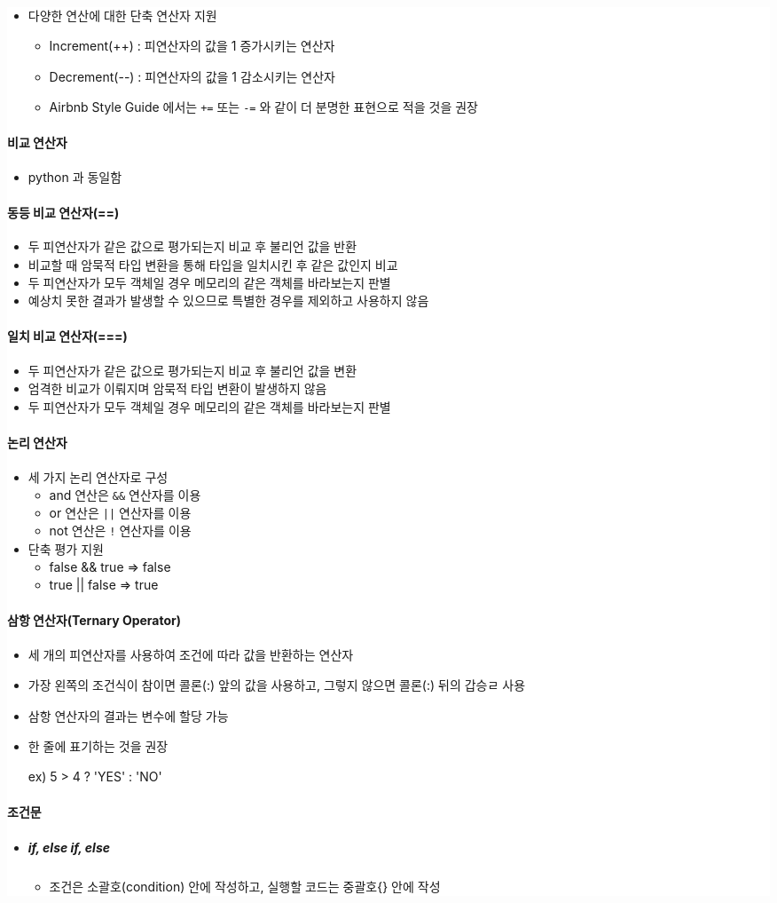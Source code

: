 - 다양한 연산에 대한 단축 연산자 지원

  - Increment(++) : 피연산자의 값을 1 증가시키는 연산자

  - Decrement(--) : 피연산자의 값을 1 감소시키는 연산자
  - Airbnb Style Guide 에서는 `+=` 또는 `-=` 와 같이 더 분명한 표현으로 적을 것을 권장



#### 비교 연산자

- python 과 동일함



#### 동등 비교 연산자(==)

- 두 피연산자가 같은 값으로 평가되는지 비교 후 불리언 값을 반환
- 비교할 때 암묵적 타입 변환을 통해 타입을 일치시킨 후 같은 값인지 비교
- 두 피연산자가 모두 객체일 경우 메모리의 같은 객체를 바라보는지 판별
- 예상치 못한 결과가 발생할 수 있으므로 특별한 경우를 제외하고 사용하지 않음



#### 일치 비교 연산자(===)

- 두 피연산자가 같은 값으로 평가되는지 비교 후 불리언 값을 변환
- 엄격한 비교가 이뤄지며 암묵적 타입 변환이 발생하지 않음
- 두 피연산자가 모두 객체일 경우 메모리의 같은 객체를 바라보는지 판별



#### 논리 연산자

- 세 가지 논리 연산자로 구성
  - and 연산은 `&&` 연산자를 이용
  - or 연산은 `||` 연산자를 이용
  - not 연산은 `!` 연산자를 이용
- 단축 평가 지원
  - false && true => false
  - true || false => true



#### 삼항 연산자(Ternary Operator)

- 세 개의 피연산자를 사용하여 조건에 따라 값을 반환하는 연산자

- 가장 왼쪽의 조건식이 참이면 콜론(:) 앞의 값을 사용하고, 그렇지 않으면 콜론(:) 뒤의 갑승ㄹ 사용

- 삼항 연산자의 결과는 변수에 할당 가능

- 한 줄에 표기하는 것을 권장

  ex) 5 > 4 ? 'YES' : 'NO'



#### 조건문

- ##### if, else if, else

  - 조건은 소괄호(condition) 안에 작성하고, 실행할 코드는 중괄호{} 안에 작성
